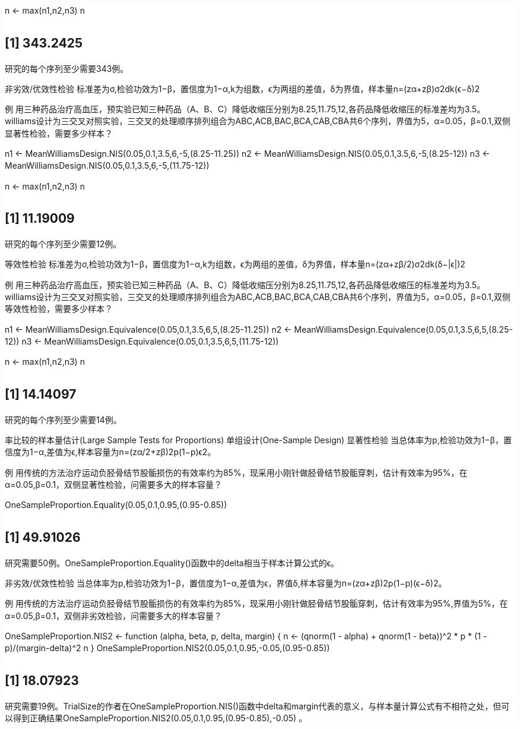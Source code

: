 n  <- max(n1,n2,n3)
n
## [1] 343.2425
研究的每个序列至少需要343例。

非劣效/优效性检验
标准差为σ,检验功效为1−β，置信度为1−α,k为组数，ϵ为两组的差值，δ为界值，样本量n=(zα+zβ)σ2dk(ϵ−δ)2

例 用三种药品治疗高血压，预实验已知三种药品（A、B、C）降低收缩压分别为8.25,11.75,12,各药品降低收缩压的标准差均为3.5。williams设计为三交叉对照实验，三交叉的处理顺序排列组合为ABC,ACB,BAC,BCA,CAB,CBA共6个序列，界值为5，α=0.05，β=0.1,双侧显著性检验，需要多少样本？

n1 <- MeanWilliamsDesign.NIS(0.05,0.1,3.5,6,-5,(8.25-11.25))
n2 <- MeanWilliamsDesign.NIS(0.05,0.1,3.5,6,-5,(8.25-12))
n3 <- MeanWilliamsDesign.NIS(0.05,0.1,3.5,6,-5,(11.75-12))

n  <- max(n1,n2,n3)
n
## [1] 11.19009
研究的每个序列至少需要12例。

等效性检验
标准差为σ,检验功效为1−β，置信度为1−α,k为组数，ϵ为两组的差值，δ为界值，样本量n=(zα+zβ/2)σ2dk(δ−|ϵ|)2

例 用三种药品治疗高血压，预实验已知三种药品（A、B、C）降低收缩压分别为8.25,11.75,12,各药品降低收缩压的标准差均为3.5。williams设计为三交叉对照实验，三交叉的处理顺序排列组合为ABC,ACB,BAC,BCA,CAB,CBA共6个序列，界值为5，α=0.05，β=0.1,双侧等效性检验，需要多少样本？

n1 <- MeanWilliamsDesign.Equivalence(0.05,0.1,3.5,6,5,(8.25-11.25))
n2 <- MeanWilliamsDesign.Equivalence(0.05,0.1,3.5,6,5,(8.25-12))
n3 <- MeanWilliamsDesign.Equivalence(0.05,0.1,3.5,6,5,(11.75-12))

n  <- max(n1,n2,n3)
n
## [1] 14.14097
研究的每个序列至少需要14例。

率比较的样本量估计(Large Sample Tests for Proportions)
单组设计(One-Sample Design)
显著性检验
当总体率为p,检验功效为1−β，置信度为1−α,差值为ϵ,样本容量为n=(zα/2+zβ)2p(1−p)ϵ2。

例 用传统的方法治疗运动负胫骨结节股骺损伤的有效率约为85%，现采用小刚针做胫骨结节股骺穿刺，估计有效率为95%，在α=0.05,β=0.1，双侧显著性检验，问需要多大的样本容量？

OneSampleProportion.Equality(0.05,0.1,0.95,(0.95-0.85))  
## [1] 49.91026
研究需要50例。OneSampleProportion.Equality()函数中的delta相当于样本计算公式的ϵ。

非劣效/优效性检验
当总体率为p,检验功效为1−β，置信度为1−α,差值为ϵ，界值δ,样本容量为n=(zα+zβ)2p(1−p)(ϵ−δ)2。

例 用传统的方法治疗运动负胫骨结节股骺损伤的有效率约为85%，现采用小刚针做胫骨结节股骺穿刺，估计有效率为95%,界值为5%，在α=0.05,β=0.1，双侧非劣效检验，问需要多大的样本容量？

OneSampleProportion.NIS2 <- function (alpha, beta, p, delta, margin) 
{
    n <- (qnorm(1 - alpha) + qnorm(1 - beta))^2 * p * (1 - p)/(margin-delta)^2
    n
}
OneSampleProportion.NIS2(0.05,0.1,0.95,-0.05,(0.95-0.85)) 
## [1] 18.07923
研究需要19例。TrialSize的作者在OneSampleProportion.NIS()函数中delta和margin代表的意义，与样本量计算公式有不相符之处，但可以得到正确结果OneSampleProportion.NIS2(0.05,0.1,0.95,(0.95-0.85),-0.05) 。
